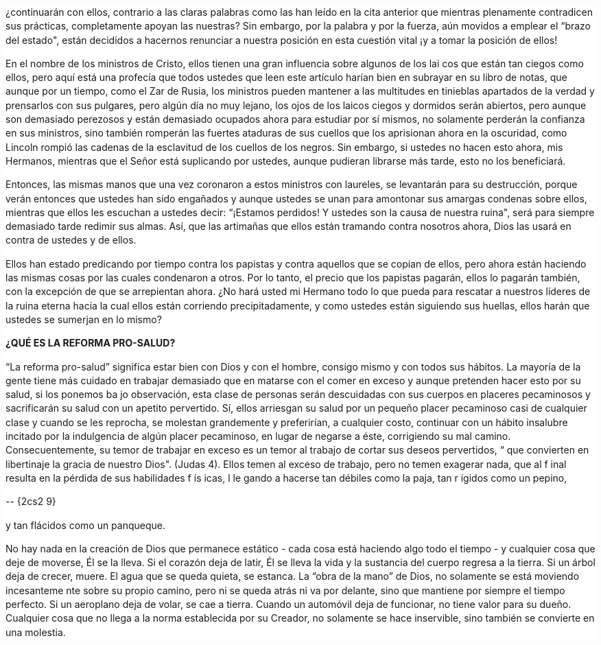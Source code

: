 ¿continuarán con ellos, contrario a las claras palabras como las han leído en la cita anterior que mientras plenamente contradicen sus prácticas, completamente apoyan las nuestras? Sin embargo, por la palabra y por la fuerza, aún movidos a emplear el “brazo del estado", están decididos a hacernos renunciar a nuestra posición en esta cuestión vital ¡y a tomar la posición de ellos!

 En el nombre de los ministros de Cristo, ellos tienen una gran influencia sobre algunos de los lai cos que están tan ciegos como ellos, pero aquí está una profecía que todos ustedes que leen este artículo harían bien en subrayar en su libro de notas, que aunque por un tiempo, como el Zar de Rusia, los ministros pueden mantener a las multitudes en tinieblas apartados de la verdad y prensarlos con sus pulgares, pero algún día no muy lejano, los ojos de los laicos ciegos y dormidos serán abiertos, pero aunque son demasiado perezosos y están demasiado ocupados ahora para estudiar por sí mismos, no solamente perderán la confianza en sus ministros, sino también romperán las fuertes ataduras de sus cuellos que los aprisionan ahora en la oscuridad, como Lincoln rompió las cadenas de la esclavitud de los cuellos de los negros. Sin embargo, si ustedes no hacen esto ahora, mis Hermanos, mientras que el Señor está suplicando por ustedes, aunque pudieran librarse más tarde, esto no los beneficiará.

 Entonces, las mismas manos que una vez coronaron a estos ministros con laureles, se levantarán para su destrucción, porque verán entonces que ustedes han sido engañados y aunque ustedes se unan para amontonar sus amargas condenas sobre ellos, mientras que ellos les escuchan a ustedes decir: “¡Estamos perdidos! Y ustedes son la causa de nuestra ruina", será para siempre demasiado tarde redimir sus almas. Así, que las artimañas que ellos están tramando contra nosotros ahora, Dios las usará en contra de ustedes y de ellos.

 Ellos han estado predicando por tiempo contra los papistas y contra aquellos que se copian de ellos, pero ahora están haciendo las mismas cosas por las cuales condenaron a otros. Por lo tanto, el precio que los papistas pagarán, ellos lo pagarán también, con la excepción de que se arrepientan ahora. ¿No hará usted mi Hermano todo lo que pueda para rescatar a nuestros líderes de la ruina eterna hacia la cual ellos están corriendo precipitadamente, y como ustedes están siguiendo sus huellas, ellos harán que ustedes se sumerjan en lo mismo?

**¿QUÉ ES LA REFORMA PRO-SALUD?**

“La reforma pro-salud” significa estar bien con Dios y con el hombre, consigo mismo y con todos sus hábitos. La mayoría de la gente tiene más cuidado en trabajar demasiado que en matarse con el comer en exceso y aunque pretenden hacer esto por su salud, si los ponemos ba jo observación, esta clase de personas serán descuidadas con sus cuerpos en placeres pecaminosos y sacrificarán su salud con un apetito pervertido. Sí, ellos arriesgan su salud por un pequeño placer pecaminoso casi de cualquier clase y cuando se les reprocha, se molestan grandemente y preferirían, a cualquier costo, continuar con un hábito insalubre incitado por la indulgencia de algún placer pecaminoso, en lugar de negarse a éste, corrigiendo su mal camino. Consecuentemente, su temor de trabajar en exceso es un temor al trabajo de cortar sus deseos pervertidos, “ que convierten en libertinaje la gracia de nuestro Dios". (Judas 4). Ellos temen al exceso de trabajo, pero no temen exagerar nada, que al f inal resulta en la pérdida de sus habilidades f ís icas, l le gando a hacerse tan débiles como la paja, tan r ígidos como un pepino,

 -- {2cs2 9}   
  
  y tan flácidos como un panqueque.

No hay nada en la creación de Dios que permanece estático - cada cosa está haciendo algo todo el tiempo - y cualquier cosa que deje de moverse, Él se la lleva. Si el corazón deja de latir, Él se lleva la vida y la sustancia del cuerpo regresa a la tierra. Si un árbol deja de crecer, muere. El agua que se queda quieta, se estanca. La “obra de la mano” de Dios, no solamente se está moviendo incesanteme nte sobre su propio camino, pero ni se queda atrás ni va por delante, sino que mantiene por siempre el tiempo perfecto. Si un aeroplano deja de volar, se cae a tierra. Cuando un automóvil deja de funcionar, no tiene valor para su dueño. Cualquier cosa que no llega a la norma establecida por su Creador, no solamente se hace inservible, sino también se convierte en una molestia.
